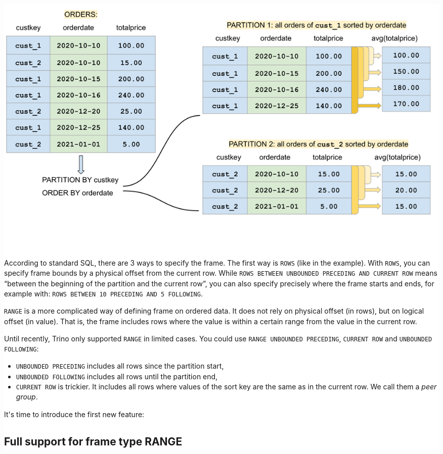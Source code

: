 ![](/assets/blog/window-features/running-average.svg)

According to standard SQL, there are 3 ways to specify the frame. The first way
is `ROWS` (like in the example). With `ROWS`, you can specify frame bounds by a
physical offset from the current row. While `ROWS BETWEEN UNBOUNDED PRECEDING
AND CURRENT ROW` means “between the beginning of the partition and the current
row”, you can also specify precisely where the frame starts and ends, for
example with: `ROWS BETWEEN 10 PRECEDING AND 5 FOLLOWING`.

`RANGE` is a more complicated way of defining frame on ordered data. It does
not rely on physical offset (in rows), but on logical offset (in value). That
is, the frame includes rows where the value is within a certain range from the
value in the current row.

Until recently, Trino only supported `RANGE` in limited cases.
You could use `RANGE UNBOUNDED PRECEDING`, `CURRENT ROW` and `UNBOUNDED
FOLLOWING`:

- `UNBOUNDED PRECEDING` includes all rows since the partition start,
- `UNBOUNDED FOLLOWING` includes all rows until the partition end,
- `CURRENT ROW` is trickier. It includes all rows where values of the sort key
are the same as in the current row. We call them a _peer group_.

It's time to introduce the first new feature:

## <a name="new features"/> Full support for frame type RANGE

